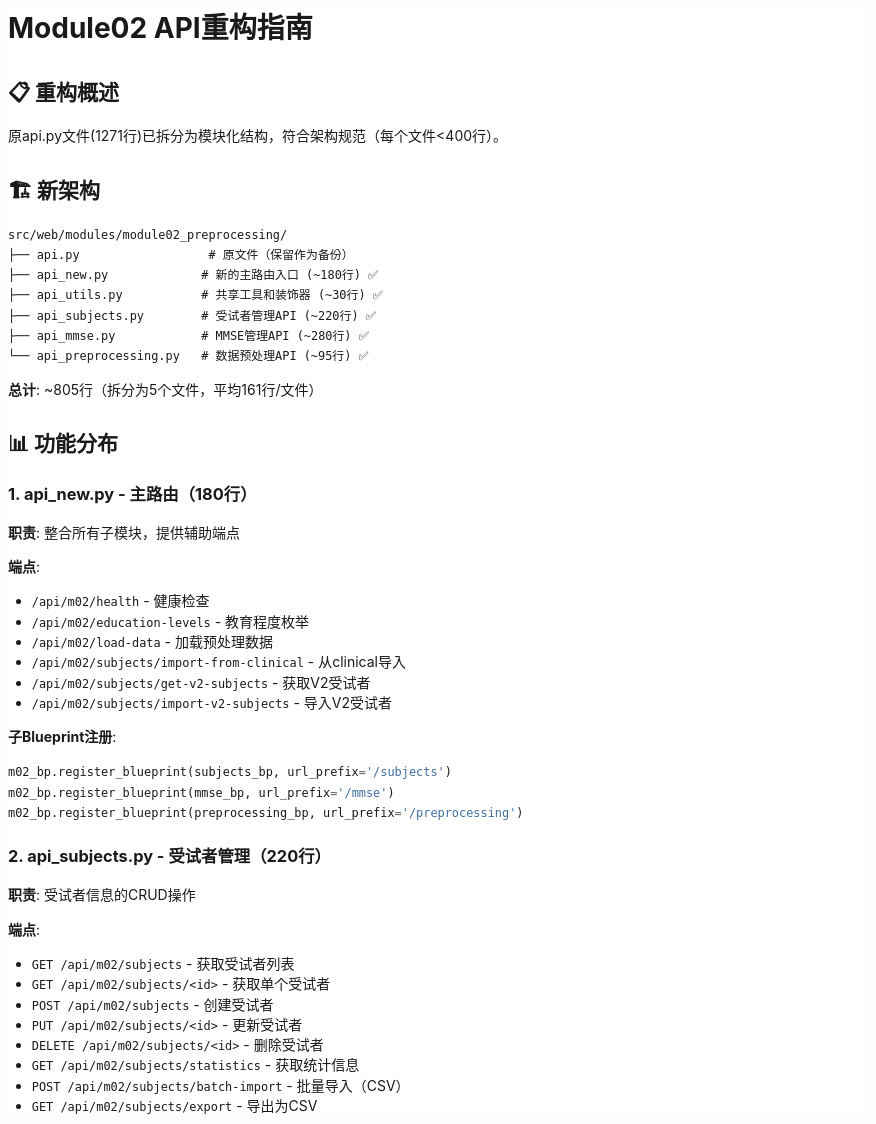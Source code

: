 # Module02 API重构指南

## 📋 重构概述

原api.py文件(1271行)已拆分为模块化结构，符合架构规范（每个文件<400行）。

## 🏗️ 新架构

```
src/web/modules/module02_preprocessing/
├── api.py                  # 原文件（保留作为备份）
├── api_new.py             # 新的主路由入口 (~180行) ✅
├── api_utils.py           # 共享工具和装饰器 (~30行) ✅
├── api_subjects.py        # 受试者管理API (~220行) ✅
├── api_mmse.py            # MMSE管理API (~280行) ✅
└── api_preprocessing.py   # 数据预处理API (~95行) ✅
```

**总计**: ~805行（拆分为5个文件，平均161行/文件）

## 📊 功能分布

### 1. api_new.py - 主路由（180行）
**职责**: 整合所有子模块，提供辅助端点

**端点**:
- `/api/m02/health` - 健康检查
- `/api/m02/education-levels` - 教育程度枚举
- `/api/m02/load-data` - 加载预处理数据
- `/api/m02/subjects/import-from-clinical` - 从clinical导入
- `/api/m02/subjects/get-v2-subjects` - 获取V2受试者
- `/api/m02/subjects/import-v2-subjects` - 导入V2受试者

**子Blueprint注册**:
```python
m02_bp.register_blueprint(subjects_bp, url_prefix='/subjects')
m02_bp.register_blueprint(mmse_bp, url_prefix='/mmse')
m02_bp.register_blueprint(preprocessing_bp, url_prefix='/preprocessing')
```

### 2. api_subjects.py - 受试者管理（220行）
**职责**: 受试者信息的CRUD操作

**端点**:
- `GET /api/m02/subjects` - 获取受试者列表
- `GET /api/m02/subjects/<id>` - 获取单个受试者
- `POST /api/m02/subjects` - 创建受试者
- `PUT /api/m02/subjects/<id>` - 更新受试者
- `DELETE /api/m02/subjects/<id>` - 删除受试者
- `GET /api/m02/subjects/statistics` - 获取统计信息
- `POST /api/m02/subjects/batch-import` - 批量导入（CSV）
- `GET /api/m02/subjects/export` - 导出为CSV
